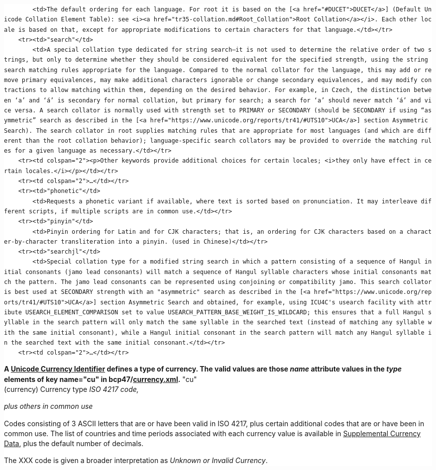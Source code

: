             <td>The default ordering for each language. For root it is based on the [<a href="#DUCET">DUCET</a>] (Default Unicode Collation Element Table): see <i><a href="tr35-collation.md#Root_Collation">Root Collation</a></i>. Each other locale is based on that, except for appropriate modifications to certain characters for that language.</td></tr>
        <tr><td>"search"</td>
            <td>A special collation type dedicated for string search—it is not used to determine the relative order of two strings, but only to determine whether they should be considered equivalent for the specified strength, using the string search matching rules appropriate for the language. Compared to the normal collator for the language, this may add or remove primary equivalences, may make additional characters ignorable or change secondary equivalences, and may modify contractions to allow matching within them, depending on the desired behavior. For example, in Czech, the distinction between ‘a’ and ‘á’ is secondary for normal collation, but primary for search; a search for ‘a’ should never match ‘á’ and vice versa. A search collator is normally used with strength set to PRIMARY or SECONDARY (should be SECONDARY if using “asymmetric” search as described in the [<a href="https://www.unicode.org/reports/tr41/#UTS10">UCA</a>] section Asymmetric Search). The search collator in root supplies matching rules that are appropriate for most languages (and which are different than the root collation behavior); language-specific search collators may be provided to override the matching rules for a given language as necessary.</td></tr>
        <tr><td colspan="2"><p>Other keywords provide additional choices for certain locales; <i>they only have effect in certain locales.</i></p></td></tr>
        <tr><td colspan="2">…</td></tr>
        <tr><td>"phonetic"</td>
            <td>Requests a phonetic variant if available, where text is sorted based on pronunciation. It may interleave different scripts, if multiple scripts are in common use.</td></tr>
        <tr><td>"pinyin"</td>
            <td>Pinyin ordering for Latin and for CJK characters; that is, an ordering for CJK characters based on a character-by-character transliteration into a pinyin. (used in Chinese)</td></tr>
        <tr><td>"searchjl"</td>
            <td>Special collation type for a modified string search in which a pattern consisting of a sequence of Hangul initial consonants (jamo lead consonants) will match a sequence of Hangul syllable characters whose initial consonants match the pattern. The jamo lead consonants can be represented using conjoining or compatibility jamo. This search collator is best used at SECONDARY strength with an "asymmetric" search as described in the [<a href="https://www.unicode.org/reports/tr41/#UTS10">UCA</a>] section Asymmetric Search and obtained, for example, using ICU4C's usearch facility with attribute USEARCH_ELEMENT_COMPARISON set to value USEARCH_PATTERN_BASE_WEIGHT_IS_WILDCARD; this ensures that a full Hangul syllable in the search pattern will only match the same syllable in the searched text (instead of matching any syllable with the same initial consonant), while a Hangul initial consonant in the search pattern will match any Hangul syllable in the searched text with the same initial consonant.</td></tr>
        <tr><td colspan="2">…</td></tr>

<tr><td colspan="4"><b>A <a name="UnicodeCurrencyIdentifier" id="UnicodeCurrencyIdentifier" href="#UnicodeCurrencyIdentifier">Unicode Currency Identifier</a> defines a type of currency. The valid values are those <i>name</i> attribute values in the <i>type</i> elements of key name="cu" in bcp47/<a href="https://github.com/unicode-org/cldr/blob/main/common/bcp47/currency.xml" target="_blank">currency.xml</a>.</b></td></tr>
<tr><td>"cu"<br>(currency)</td>
    <td>Currency type</td>
    <td><i>ISO 4217 code,</i><p><i>plus others in common use</i></p></td>
    <td><p>Codes consisting of 3 ASCII letters that are or have been valid in ISO 4217, plus certain additional codes that are or have been in common use. The list of countries and time periods associated with each currency value is available in <a href="tr35-numbers.md#Supplemental_Currency_Data">Supplemental Currency Data</a>, plus the default number of decimals.</p><p>The XXX code is given a broader interpretation as <i>Unknown or Invalid Currency</i>.</p></td></tr>
